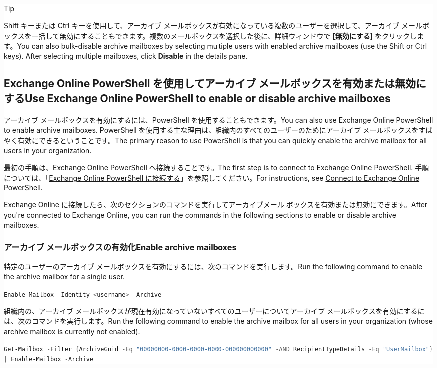 > [!TIP]
> <span data-ttu-id="bc3ff-p112">Shift キーまたは Ctrl キーを使用して、アーカイブ メールボックスが有効になっている複数のユーザーを選択して、アーカイブ メールボックスを一括して無効にすることもできます。複数のメールボックスを選択した後に、詳細ウィンドウで **[無効にする]** をクリックします。</span><span class="sxs-lookup"><span data-stu-id="bc3ff-p112">You can also bulk-disable archive mailboxes by selecting multiple users with enabled archive mailboxes (use the Shift or Ctrl keys). After selecting multiple mailboxes, click **Disable** in the details pane.</span></span>

## <a name="use-exchange-online-powershell-to-enable-or-disable-archive-mailboxes"></a><span data-ttu-id="bc3ff-159">Exchange Online PowerShell を使用してアーカイブ メールボックスを有効または無効にする</span><span class="sxs-lookup"><span data-stu-id="bc3ff-159">Use Exchange Online PowerShell to enable or disable archive mailboxes</span></span>

<span data-ttu-id="bc3ff-160">アーカイブ メールボックスを有効にするには、PowerShell を使用することもできます。</span><span class="sxs-lookup"><span data-stu-id="bc3ff-160">You can also use Exchange Online PowerShell to enable archive mailboxes.</span></span> <span data-ttu-id="bc3ff-161">PowerShell を使用する主な理由は、組織内のすべてのユーザーのためにアーカイブ メールボックスをすばやく有効にできるということです。</span><span class="sxs-lookup"><span data-stu-id="bc3ff-161">The primary reason to use PowerShell is that you can quickly enable the archive mailbox for all users in your organization.</span></span>

<span data-ttu-id="bc3ff-162">最初の手順は、Exchange Online PowerShell へ接続することです。</span><span class="sxs-lookup"><span data-stu-id="bc3ff-162">The first step is to connect to Exchange Online PowerShell.</span></span> <span data-ttu-id="bc3ff-163">手順については、「[Exchange Online PowerShell に接続する](https://docs.microsoft.com/powershell/exchange/connect-to-exchange-online-powershell)」を参照してください。</span><span class="sxs-lookup"><span data-stu-id="bc3ff-163">For instructions, see [Connect to Exchange Online PowerShell](https://docs.microsoft.com/powershell/exchange/connect-to-exchange-online-powershell).</span></span>

<span data-ttu-id="bc3ff-164">Exchange Online に接続したら、次のセクションのコマンドを実行してアーカイブメール ボックスを有効または無効にできます。</span><span class="sxs-lookup"><span data-stu-id="bc3ff-164">After you're connected to Exchange Online, you can run the commands in the following sections to enable or disable archive mailboxes.</span></span>

### <a name="enable-archive-mailboxes"></a><span data-ttu-id="bc3ff-165">アーカイブ メールボックスの有効化</span><span class="sxs-lookup"><span data-stu-id="bc3ff-165">Enable archive mailboxes</span></span>

<span data-ttu-id="bc3ff-166">特定のユーザーのアーカイブ メールボックスを有効にするには、次のコマンドを実行します。</span><span class="sxs-lookup"><span data-stu-id="bc3ff-166">Run the following command to enable the archive mailbox for a single user.</span></span>

```powershell
Enable-Mailbox -Identity <username> -Archive
```

<span data-ttu-id="bc3ff-167">組織内の、アーカイブ メールボックスが現在有効になっていないすべてのユーザーについてアーカイブ メールボックスを有効にするには、次のコマンドを実行します。</span><span class="sxs-lookup"><span data-stu-id="bc3ff-167">Run the following command to enable the archive mailbox for all users in your organization (whose archive mailbox is currently not enabled).</span></span>

```powershell
Get-Mailbox -Filter {ArchiveGuid -Eq "00000000-0000-0000-0000-000000000000" -AND RecipientTypeDetails -Eq "UserMailbox"} | Enable-Mailbox -Archive
```
